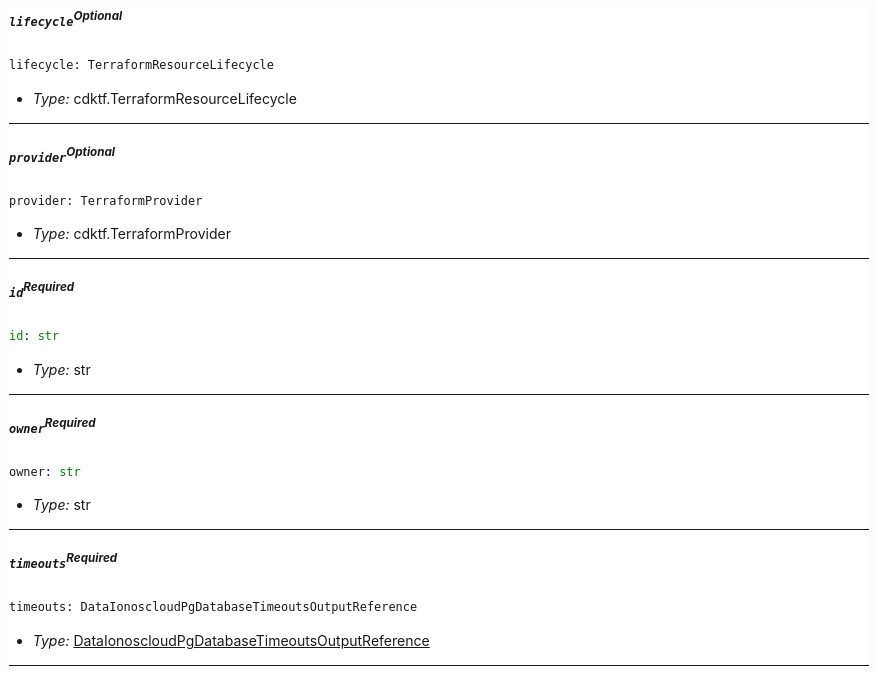 
##### `lifecycle`<sup>Optional</sup> <a name="lifecycle" id="@cdktf/provider-ionoscloud.dataIonoscloudPgDatabase.DataIonoscloudPgDatabase.property.lifecycle"></a>

```python
lifecycle: TerraformResourceLifecycle
```

- *Type:* cdktf.TerraformResourceLifecycle

---

##### `provider`<sup>Optional</sup> <a name="provider" id="@cdktf/provider-ionoscloud.dataIonoscloudPgDatabase.DataIonoscloudPgDatabase.property.provider"></a>

```python
provider: TerraformProvider
```

- *Type:* cdktf.TerraformProvider

---

##### `id`<sup>Required</sup> <a name="id" id="@cdktf/provider-ionoscloud.dataIonoscloudPgDatabase.DataIonoscloudPgDatabase.property.id"></a>

```python
id: str
```

- *Type:* str

---

##### `owner`<sup>Required</sup> <a name="owner" id="@cdktf/provider-ionoscloud.dataIonoscloudPgDatabase.DataIonoscloudPgDatabase.property.owner"></a>

```python
owner: str
```

- *Type:* str

---

##### `timeouts`<sup>Required</sup> <a name="timeouts" id="@cdktf/provider-ionoscloud.dataIonoscloudPgDatabase.DataIonoscloudPgDatabase.property.timeouts"></a>

```python
timeouts: DataIonoscloudPgDatabaseTimeoutsOutputReference
```

- *Type:* <a href="#@cdktf/provider-ionoscloud.dataIonoscloudPgDatabase.DataIonoscloudPgDatabaseTimeoutsOutputReference">DataIonoscloudPgDatabaseTimeoutsOutputReference</a>

---